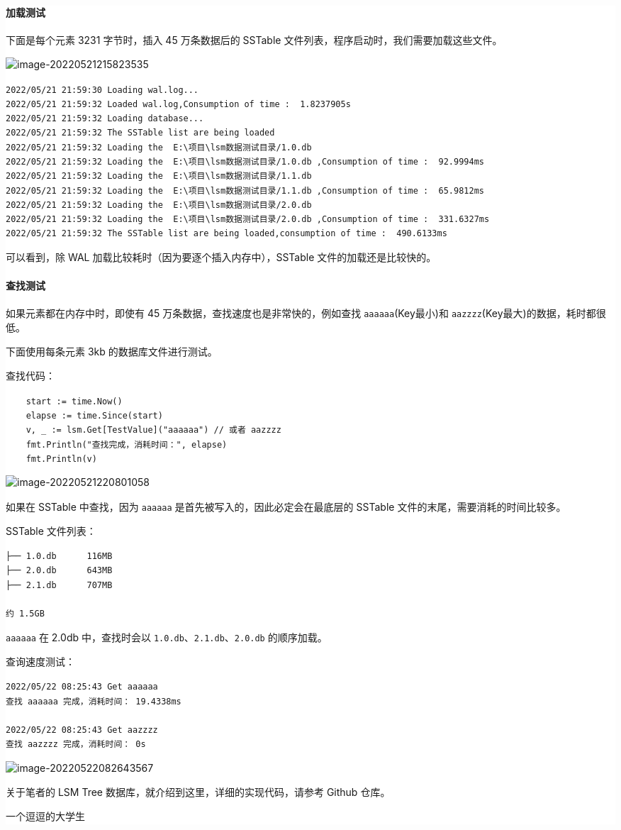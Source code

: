 #### 加载测试

下面是每个元素 3231 字节时，插入 45 万条数据后的 SSTable 文件列表，程序启动时，我们需要加载这些文件。

![image-20220521215823535](https://img2022.cnblogs.com/blog/1315495/202205/1315495-20220522094650922-2031149634.png)

    2022/05/21 21:59:30 Loading wal.log...
    2022/05/21 21:59:32 Loaded wal.log,Consumption of time :  1.8237905s
    2022/05/21 21:59:32 Loading database...
    2022/05/21 21:59:32 The SSTable list are being loaded
    2022/05/21 21:59:32 Loading the  E:\项目\lsm数据测试目录/1.0.db
    2022/05/21 21:59:32 Loading the  E:\项目\lsm数据测试目录/1.0.db ,Consumption of time :  92.9994ms
    2022/05/21 21:59:32 Loading the  E:\项目\lsm数据测试目录/1.1.db
    2022/05/21 21:59:32 Loading the  E:\项目\lsm数据测试目录/1.1.db ,Consumption of time :  65.9812ms
    2022/05/21 21:59:32 Loading the  E:\项目\lsm数据测试目录/2.0.db
    2022/05/21 21:59:32 Loading the  E:\项目\lsm数据测试目录/2.0.db ,Consumption of time :  331.6327ms
    2022/05/21 21:59:32 The SSTable list are being loaded,consumption of time :  490.6133ms
    

可以看到，除 WAL 加载比较耗时（因为要逐个插入内存中），SSTable 文件的加载还是比较快的。

#### 查找测试

如果元素都在内存中时，即使有 45 万条数据，查找速度也是非常快的，例如查找 `aaaaaa`(Key最小)和 `aazzzz`(Key最大)的数据，耗时都很低。

下面使用每条元素 3kb 的数据库文件进行测试。

查找代码：

    	start := time.Now()
    	elapse := time.Since(start)
    	v, _ := lsm.Get[TestValue]("aaaaaa") // 或者 aazzzz
    	fmt.Println("查找完成，消耗时间：", elapse)
    	fmt.Println(v)
    

![image-20220521220801058](https://img2022.cnblogs.com/blog/1315495/202205/1315495-20220522094652111-458383363.png)

如果在 SSTable 中查找，因为 `aaaaaa` 是首先被写入的，因此必定会在最底层的 SSTable 文件的末尾，需要消耗的时间比较多。

SSTable 文件列表：

    ├── 1.0.db      116MB
    ├── 2.0.db		643MB
    ├── 2.1.db		707MB
    
    约 1.5GB
    

`aaaaaa` 在 2.0db 中，查找时会以 `1.0.db`、`2.1.db`、`2.0.db` 的顺序加载。

查询速度测试：

    2022/05/22 08:25:43 Get aaaaaa
    查找 aaaaaa 完成，消耗时间： 19.4338ms
    
    2022/05/22 08:25:43 Get aazzzz
    查找 aazzzz 完成，消耗时间： 0s
    

![image-20220522082643567](https://img2022.cnblogs.com/blog/1315495/202205/1315495-20220522094652666-516052338.png)

关于笔者的 LSM Tree 数据库，就介绍到这里，详细的实现代码，请参考 Github 仓库。

一个逗逗的大学生